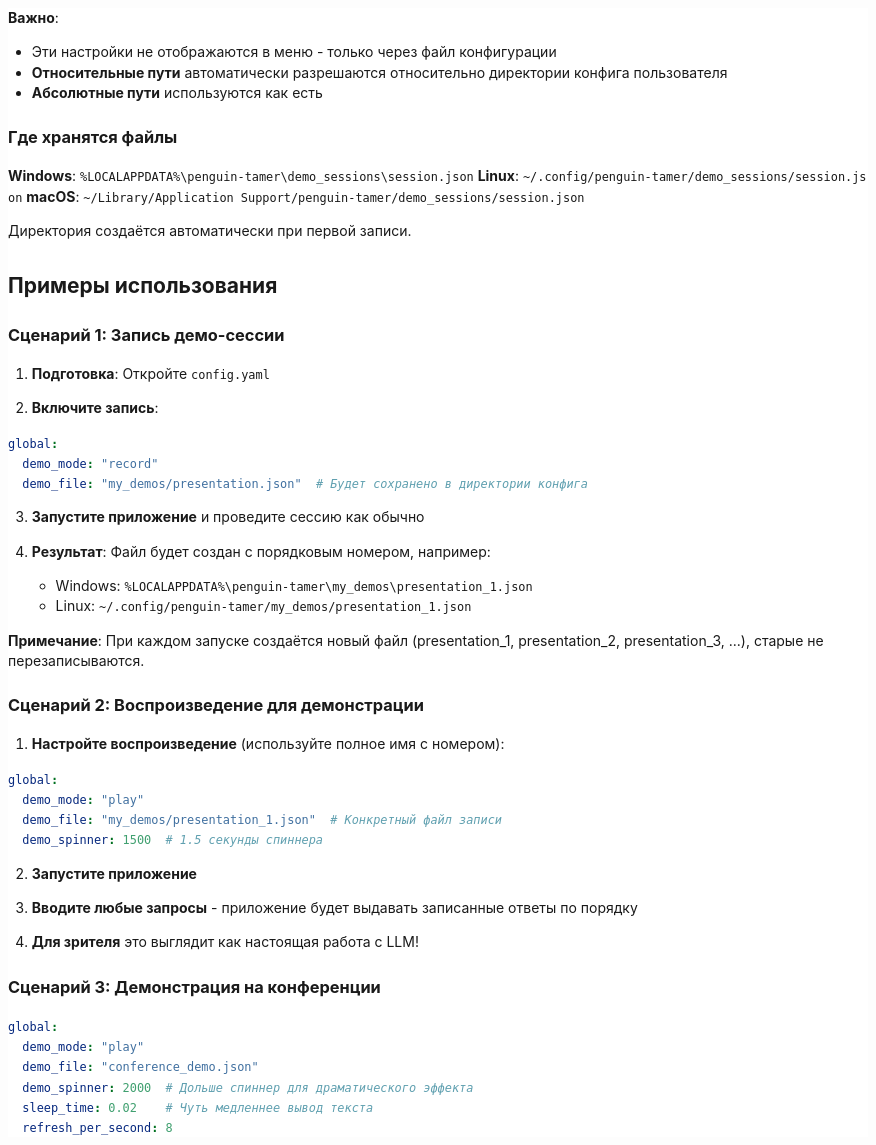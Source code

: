 **Важно**:
- Эти настройки не отображаются в меню - только через файл конфигурации
- **Относительные пути** автоматически разрешаются относительно директории конфига пользователя
- **Абсолютные пути** используются как есть

### Где хранятся файлы

**Windows**: `%LOCALAPPDATA%\penguin-tamer\demo_sessions\session.json`
**Linux**: `~/.config/penguin-tamer/demo_sessions/session.json`
**macOS**: `~/Library/Application Support/penguin-tamer/demo_sessions/session.json`

Директория создаётся автоматически при первой записи.

## Примеры использования

### Сценарий 1: Запись демо-сессии

1. **Подготовка**: Откройте `config.yaml`

2. **Включите запись**:
```yaml
global:
  demo_mode: "record"
  demo_file: "my_demos/presentation.json"  # Будет сохранено в директории конфига
```

3. **Запустите приложение** и проведите сессию как обычно

4. **Результат**: Файл будет создан с порядковым номером, например:
   - Windows: `%LOCALAPPDATA%\penguin-tamer\my_demos\presentation_1.json`
   - Linux: `~/.config/penguin-tamer/my_demos/presentation_1.json`

**Примечание**: При каждом запуске создаётся новый файл (presentation_1, presentation_2, presentation_3, ...), старые не перезаписываются.

### Сценарий 2: Воспроизведение для демонстрации

1. **Настройте воспроизведение** (используйте полное имя с номером):
```yaml
global:
  demo_mode: "play"
  demo_file: "my_demos/presentation_1.json"  # Конкретный файл записи
  demo_spinner: 1500  # 1.5 секунды спиннера
```

2. **Запустите приложение**

3. **Вводите любые запросы** - приложение будет выдавать записанные ответы по порядку

4. **Для зрителя** это выглядит как настоящая работа с LLM!

### Сценарий 3: Демонстрация на конференции

```yaml
global:
  demo_mode: "play"
  demo_file: "conference_demo.json"
  demo_spinner: 2000  # Дольше спиннер для драматического эффекта
  sleep_time: 0.02    # Чуть медленнее вывод текста
  refresh_per_second: 8
```
